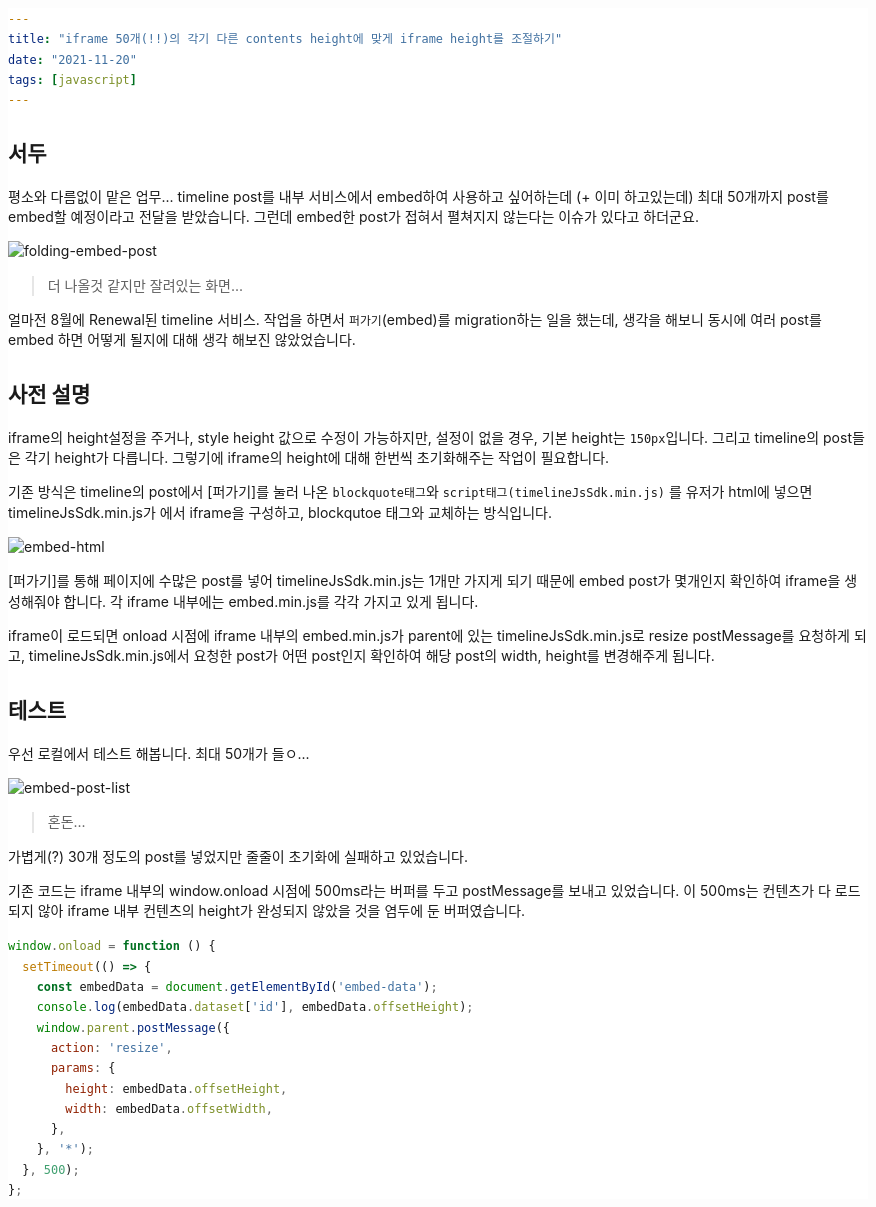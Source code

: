 ```yaml
---
title: "iframe 50개(!!)의 각기 다른 contents height에 맞게 iframe height를 조절하기"
date: "2021-11-20"
tags: [javascript]
---
```


## 서두

평소와 다름없이 맡은 업무... timeline post를 내부 서비스에서 embed하여 사용하고 싶어하는데 (+ 이미 하고있는데) 최대 50개까지 post를 embed할 예정이라고 전달을 받았습니다. 그런데 embed한 post가 접혀서 펼쳐지지 않는다는 이슈가 있다고 하더군요.

![folding-embed-post](folding-embed-post.png)

> 더 나올것 같지만 잘려있는 화면...

얼마전 8월에 Renewal된 timeline 서비스. 작업을 하면서 `퍼가기`(embed)를 migration하는 일을 했는데, 생각을 해보니 동시에 여러 post를 embed 하면 어떻게 될지에 대해 생각 해보진 않았었습니다.

## 사전 설명

iframe의 height설정을 주거나, style height 값으로 수정이 가능하지만, 설정이 없을 경우, 기본 height는 `150px`입니다. 그리고 timeline의 post들은 각기 height가 다릅니다. 그렇기에 iframe의 height에 대해 한번씩 초기화해주는 작업이 필요합니다.

기존 방식은 timeline의 post에서 [퍼가기]를 눌러 나온 `blockquote태그`와 `script태그(timelineJsSdk.min.js)` 를 유저가 html에 넣으면 timelineJsSdk.min.js가 에서 iframe을 구성하고, blockqutoe 태그와 교체하는 방식입니다.

![embed-html](embed-html.png)

[퍼가기]를 통해 페이지에 수많은 post를 넣어 timelineJsSdk.min.js는  1개만 가지게 되기 때문에 embed post가 몇개인지 확인하여 iframe을 생성해줘야 합니다. 각 iframe 내부에는 embed.min.js를 각각 가지고 있게 됩니다.

iframe이 로드되면 onload 시점에 iframe 내부의 embed.min.js가 parent에 있는 timelineJsSdk.min.js로 resize postMessage를 요청하게 되고, timelineJsSdk.min.js에서 요청한 post가 어떤 post인지 확인하여 해당 post의 width, height를 변경해주게 됩니다.

## 테스트

우선 로컬에서 테스트 해봅니다. 최대 50개가 들ㅇ...

![embed-post-list](embed-post-list.png)

> 혼돈...

가볍게(?) 30개 정도의 post를 넣었지만 줄줄이 초기화에 실패하고 있었습니다.

기존 코드는 iframe 내부의 window.onload 시점에 500ms라는 버퍼를 두고 postMessage를 보내고 있었습니다. 이 500ms는 컨텐츠가 다 로드되지 않아 iframe 내부 컨텐츠의 height가 완성되지 않았을 것을 염두에 둔 버퍼였습니다.

```js
window.onload = function () {
  setTimeout(() => {
    const embedData = document.getElementById('embed-data');
    console.log(embedData.dataset['id'], embedData.offsetHeight);
    window.parent.postMessage({
      action: 'resize',
      params: {
        height: embedData.offsetHeight,
        width: embedData.offsetWidth,
      },
    }, '*');
  }, 500);
};
```
